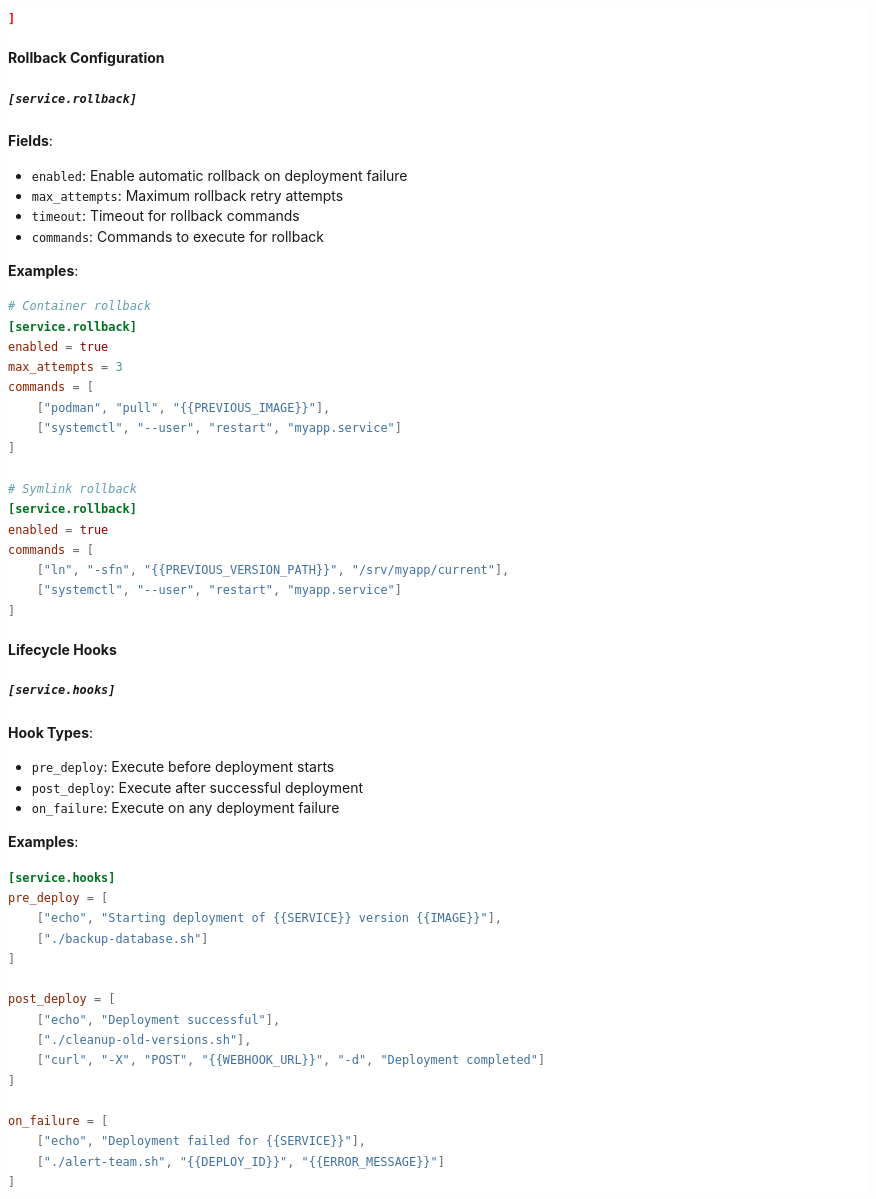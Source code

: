 ```toml
]
```

#### Rollback Configuration

##### `[service.rollback]`

**Fields**:
- `enabled`: Enable automatic rollback on deployment failure
- `max_attempts`: Maximum rollback retry attempts
- `timeout`: Timeout for rollback commands
- `commands`: Commands to execute for rollback

**Examples**:
```toml
# Container rollback
[service.rollback]
enabled = true
max_attempts = 3
commands = [
    ["podman", "pull", "{{PREVIOUS_IMAGE}}"],
    ["systemctl", "--user", "restart", "myapp.service"]
]

# Symlink rollback
[service.rollback]
enabled = true
commands = [
    ["ln", "-sfn", "{{PREVIOUS_VERSION_PATH}}", "/srv/myapp/current"],
    ["systemctl", "--user", "restart", "myapp.service"]
]
```

#### Lifecycle Hooks

##### `[service.hooks]`

**Hook Types**:
- `pre_deploy`: Execute before deployment starts
- `post_deploy`: Execute after successful deployment
- `on_failure`: Execute on any deployment failure

**Examples**:
```toml
[service.hooks]
pre_deploy = [
    ["echo", "Starting deployment of {{SERVICE}} version {{IMAGE}}"],
    ["./backup-database.sh"]
]

post_deploy = [
    ["echo", "Deployment successful"],
    ["./cleanup-old-versions.sh"],
    ["curl", "-X", "POST", "{{WEBHOOK_URL}}", "-d", "Deployment completed"]
]

on_failure = [
    ["echo", "Deployment failed for {{SERVICE}}"],
    ["./alert-team.sh", "{{DEPLOY_ID}}", "{{ERROR_MESSAGE}}"]
]
```
